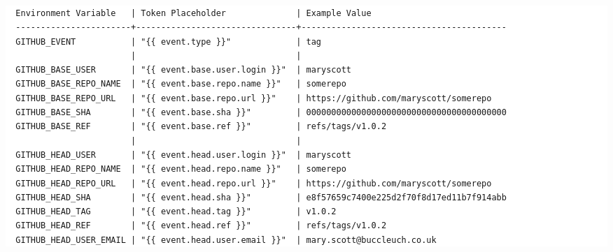 ```
  Environment Variable   | Token Placeholder              | Example Value
  -----------------------+--------------------------------+-----------------------------------------
  GITHUB_EVENT           | "{{ event.type }}"             | tag
                         |                                |
  GITHUB_BASE_USER       | "{{ event.base.user.login }}"  | maryscott
  GITHUB_BASE_REPO_NAME  | "{{ event.base.repo.name }}"   | somerepo
  GITHUB_BASE_REPO_URL   | "{{ event.base.repo.url }}"    | https://github.com/maryscott/somerepo
  GITHUB_BASE_SHA        | "{{ event.base.sha }}"         | 0000000000000000000000000000000000000000
  GITHUB_BASE_REF        | "{{ event.base.ref }}"         | refs/tags/v1.0.2
                         |                                |
  GITHUB_HEAD_USER       | "{{ event.head.user.login }}"  | maryscott
  GITHUB_HEAD_REPO_NAME  | "{{ event.head.repo.name }}"   | somerepo
  GITHUB_HEAD_REPO_URL   | "{{ event.head.repo.url }}"    | https://github.com/maryscott/somerepo
  GITHUB_HEAD_SHA        | "{{ event.head.sha }}"         | e8f57659c7400e225d2f70f8d17ed11b7f914abb
  GITHUB_HEAD_TAG        | "{{ event.head.tag }}"         | v1.0.2
  GITHUB_HEAD_REF        | "{{ event.head.ref }}"         | refs/tags/v1.0.2
  GITHUB_HEAD_USER_EMAIL | "{{ event.head.user.email }}"  | mary.scott@buccleuch.co.uk
```
